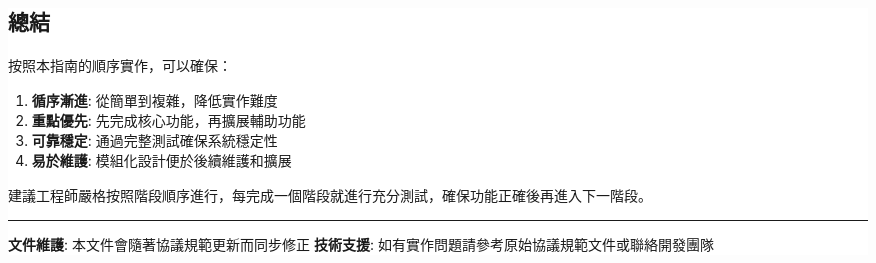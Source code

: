 ## 總結

按照本指南的順序實作，可以確保：
1. **循序漸進**: 從簡單到複雜，降低實作難度
2. **重點優先**: 先完成核心功能，再擴展輔助功能
3. **可靠穩定**: 通過完整測試確保系統穩定性
4. **易於維護**: 模組化設計便於後續維護和擴展

建議工程師嚴格按照階段順序進行，每完成一個階段就進行充分測試，確保功能正確後再進入下一階段。

---

**文件維護**: 本文件會隨著協議規範更新而同步修正
**技術支援**: 如有實作問題請參考原始協議規範文件或聯絡開發團隊